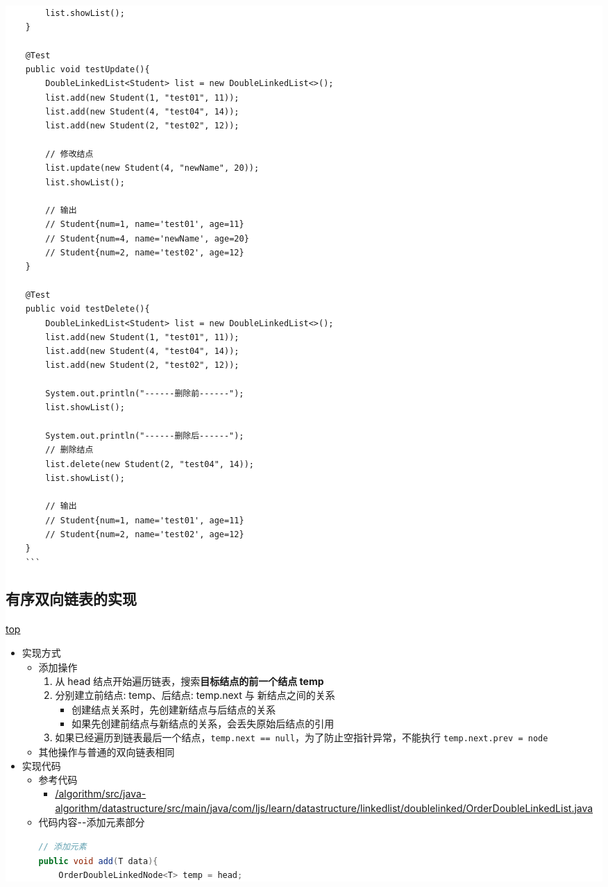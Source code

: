             list.showList();
        }
    
        @Test
        public void testUpdate(){
            DoubleLinkedList<Student> list = new DoubleLinkedList<>();
            list.add(new Student(1, "test01", 11));
            list.add(new Student(4, "test04", 14));
            list.add(new Student(2, "test02", 12));
    
            // 修改结点
            list.update(new Student(4, "newName", 20));
            list.showList();
    
            // 输出
            // Student{num=1, name='test01', age=11}
            // Student{num=4, name='newName', age=20}
            // Student{num=2, name='test02', age=12}
        }
    
        @Test
        public void testDelete(){
            DoubleLinkedList<Student> list = new DoubleLinkedList<>();
            list.add(new Student(1, "test01", 11));
            list.add(new Student(4, "test04", 14));
            list.add(new Student(2, "test02", 12));
    
            System.out.println("------删除前------");
            list.showList();
    
            System.out.println("------删除后------");
            // 删除结点
            list.delete(new Student(2, "test04", 14));
            list.showList();
    
            // 输出
            // Student{num=1, name='test01', age=11}
            // Student{num=2, name='test02', age=12}
        }
        ```
      
## 有序双向链表的实现
[top](#catalog)
- 实现方式
    - 添加操作
        1. 从 head 结点开始遍历链表，搜索**目标结点的前一个结点 temp**
        2. 分别建立前结点: temp、后结点: temp.next 与 新结点之间的关系
            - 创建结点关系时，先创建新结点与后结点的关系
            - 如果先创建前结点与新结点的关系，会丢失原始后结点的引用
        3. 如果已经遍历到链表最后一个结点，`temp.next == null`，为了防止空指针异常，不能执行 `temp.next.prev = node`
    - 其他操作与普通的双向链表相同
- 实现代码
    - 参考代码
        - [/algorithm/src/java-algorithm/datastructure/src/main/java/com/ljs/learn/datastructure/linkedlist/doublelinked/OrderDoubleLinkedList.java](/algorithm/src/java-algorithm/datastructure/src/main/java/com/ljs/learn/datastructure/linkedlist/doublelinked/OrderDoubleLinkedList.java)
    - 代码内容--添加元素部分
        ```java
        // 添加元素
        public void add(T data){
            OrderDoubleLinkedNode<T> temp = head;
    